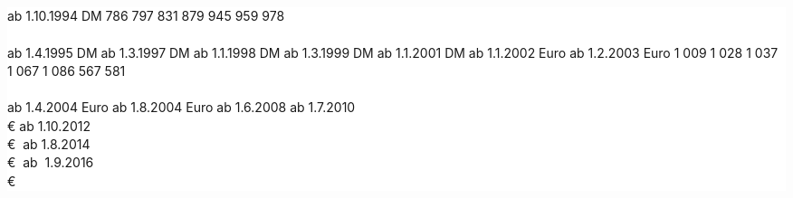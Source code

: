 <td>ab 1.10.1994 DM</td>
</tr>
<tr class="odd">
<td>786</td>
<td>797</td>
<td>831</td>
<td>879</td>
<td>945</td>
<td>959</td>
<td>978</td>
</tr>
<tr class="even">
<td><br />
<br />
</td>
<td></td>
<td></td>
<td></td>
<td></td>
<td></td>
<td></td>
</tr>
<tr class="odd">
<td>ab 1.4.1995 DM</td>
<td>ab 1.3.1997 DM</td>
<td>ab 1.1.1998 DM</td>
<td>ab 1.3.1999 DM</td>
<td>ab 1.1.2001 DM</td>
<td>ab 1.1.2002 Euro</td>
<td>ab 1.2.2003 Euro</td>
</tr>
<tr class="even">
<td>1 009</td>
<td>1 028</td>
<td>1 037</td>
<td>1 067</td>
<td>1 086</td>
<td>567</td>
<td>581</td>
</tr>
<tr class="odd">
<td><br />
<br />
</td>
<td></td>
<td></td>
<td></td>
<td></td>
<td></td>
<td></td>
</tr>
<tr class="even">
<td>ab 1.4.2004 Euro</td>
<td>ab 1.8.2004 Euro</td>
<td>ab 1.6.2008</td>
<td>ab 1.7.2010<br />
€</td>
<td>ab 1.10.2012<br />
€</td>
<td> ab 1.8.2014<br />
€</td>
<td> ab  1.9.2016<br />
€</td>
</tr>